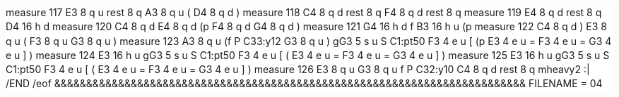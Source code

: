 measure 117
E3     8        q     u
rest   8        q
A3     8        q     u        (
D4     8        q     d        )
measure 118
C4     8        q     d
rest   8        q
F4     8        q     d
rest   8        q
measure 119
E4     8        q     d
rest   8        q
D4    16        h     d
measure 120
C4     8        q     d
E4     8        q     d        (p
F4     8        q     d
G4     8        q     d        )
measure 121
G4    16        h     d        f
B3    16        h     u        (p
measure 122
C4     8        q     d        )
E3     8        q     u        (
F3     8        q     u
G3     8        q     u        )
measure 123
A3     8        q     u        (f
P C33:y12
G3     8        q     u        )
gG3    5        s     u
S C1:pt50
F3     4        e     u  [     (p
E3     4        e     u  =
F3     4        e     u  =
G3     4        e     u  ]     )
measure 124
E3    16        h     u
gG3    5        s     u
S C1:pt50
F3     4        e     u  [     (
E3     4        e     u  =
F3     4        e     u  =
G3     4        e     u  ]     )
measure 125
E3    16        h     u
gG3    5        s     u
S C1:pt50
F3     4        e     u  [     (
E3     4        e     u  =
F3     4        e     u  =
G3     4        e     u  ]     )
measure 126
E3     8        q     u
G3     8        q     u        f
P C32:y10
C4     8        q     d
rest   8        q
mheavy2         :|
/END
/eof
&&&&&&&&&&&&&&&&&&&&&&&&&&&&&&&&&&&&&&&&&&&&&&&&&&&&&&&&&&&&&&&&&&&&&&&&&&
FILENAME = 04